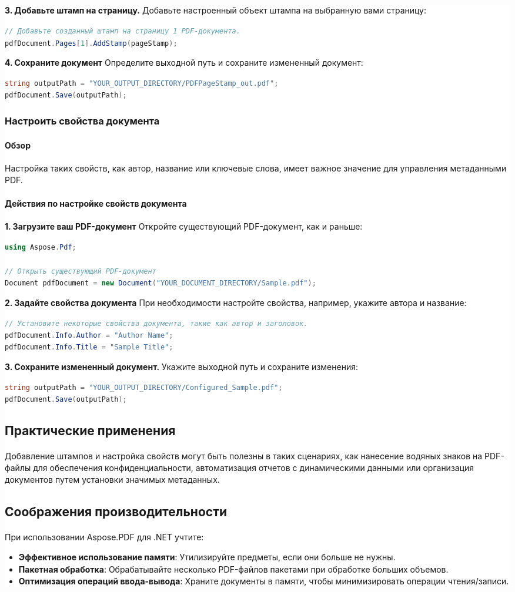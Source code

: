 **3. Добавьте штамп на страницу.**
Добавьте настроенный объект штампа на выбранную вами страницу:
```csharp
// Добавьте созданный штамп на страницу 1 PDF-документа.
pdfDocument.Pages[1].AddStamp(pageStamp);
```

**4. Сохраните документ**
Определите выходной путь и сохраните измененный документ:
```csharp
string outputPath = "YOUR_OUTPUT_DIRECTORY/PDFPageStamp_out.pdf";
pdfDocument.Save(outputPath);
```

### Настроить свойства документа

#### Обзор
Настройка таких свойств, как автор, название или ключевые слова, имеет важное значение для управления метаданными PDF.

#### Действия по настройке свойств документа
**1. Загрузите ваш PDF-документ**
Откройте существующий PDF-документ, как и раньше:
```csharp
using Aspose.Pdf;

// Открыть существующий PDF-документ
Document pdfDocument = new Document("YOUR_DOCUMENT_DIRECTORY/Sample.pdf");
```

**2. Задайте свойства документа**
При необходимости настройте свойства, например, укажите автора и название:
```csharp
// Установите некоторые свойства документа, такие как автор и заголовок.
pdfDocument.Info.Author = "Author Name";
pdfDocument.Info.Title = "Sample Title";
```

**3. Сохраните измененный документ.**
Укажите выходной путь и сохраните изменения:
```csharp
string outputPath = "YOUR_OUTPUT_DIRECTORY/Configured_Sample.pdf";
pdfDocument.Save(outputPath);
```

## Практические применения

Добавление штампов и настройка свойств могут быть полезны в таких сценариях, как нанесение водяных знаков на PDF-файлы для обеспечения конфиденциальности, автоматизация отчетов с динамическими данными или организация документов путем установки значимых метаданных.

## Соображения производительности

При использовании Aspose.PDF для .NET учтите:
- **Эффективное использование памяти**: Утилизируйте предметы, если они больше не нужны.
- **Пакетная обработка**: Обрабатывайте несколько PDF-файлов пакетами при обработке больших объемов.
- **Оптимизация операций ввода-вывода**: Храните документы в памяти, чтобы минимизировать операции чтения/записи.
